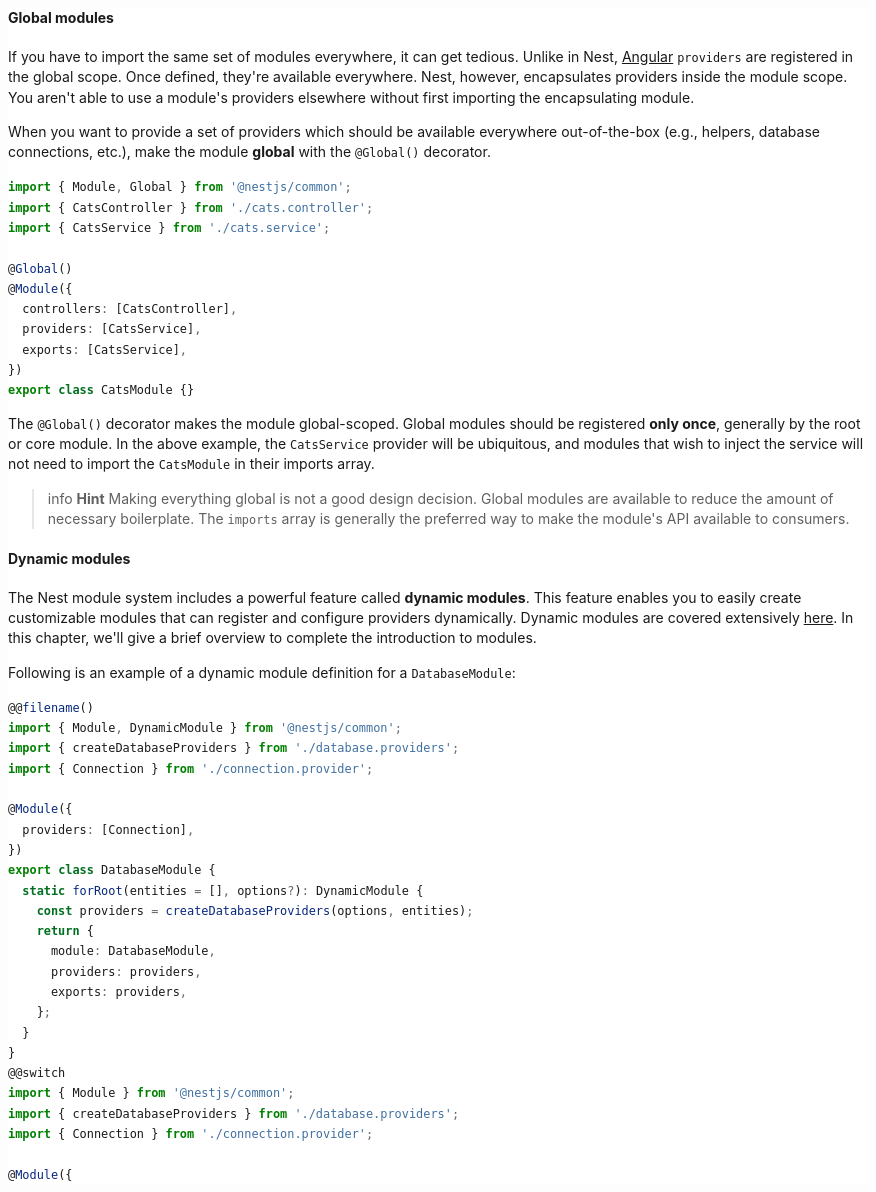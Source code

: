 #### Global modules

If you have to import the same set of modules everywhere, it can get tedious. Unlike in Nest, [Angular](https://angular.io) `providers` are registered in the global scope. Once defined, they're available everywhere. Nest, however, encapsulates providers inside the module scope. You aren't able to use a module's providers elsewhere without first importing the encapsulating module.

When you want to provide a set of providers which should be available everywhere out-of-the-box (e.g., helpers, database connections, etc.), make the module **global** with the `@Global()` decorator.

```typescript
import { Module, Global } from '@nestjs/common';
import { CatsController } from './cats.controller';
import { CatsService } from './cats.service';

@Global()
@Module({
  controllers: [CatsController],
  providers: [CatsService],
  exports: [CatsService],
})
export class CatsModule {}
```

The `@Global()` decorator makes the module global-scoped. Global modules should be registered **only once**, generally by the root or core module. In the above example, the `CatsService` provider will be ubiquitous, and modules that wish to inject the service will not need to import the `CatsModule` in their imports array.

> info **Hint** Making everything global is not a good design decision. Global modules are available to reduce the amount of necessary boilerplate. The `imports` array is generally the preferred way to make the module's API available to consumers.

#### Dynamic modules

The Nest module system includes a powerful feature called **dynamic modules**. This feature enables you to easily create customizable modules that can register and configure providers dynamically. Dynamic modules are covered extensively [here](/fundamentals/dynamic-modules). In this chapter, we'll give a brief overview to complete the introduction to modules.

Following is an example of a dynamic module definition for a `DatabaseModule`:

```typescript
@@filename()
import { Module, DynamicModule } from '@nestjs/common';
import { createDatabaseProviders } from './database.providers';
import { Connection } from './connection.provider';

@Module({
  providers: [Connection],
})
export class DatabaseModule {
  static forRoot(entities = [], options?): DynamicModule {
    const providers = createDatabaseProviders(options, entities);
    return {
      module: DatabaseModule,
      providers: providers,
      exports: providers,
    };
  }
}
@@switch
import { Module } from '@nestjs/common';
import { createDatabaseProviders } from './database.providers';
import { Connection } from './connection.provider';

@Module({
```